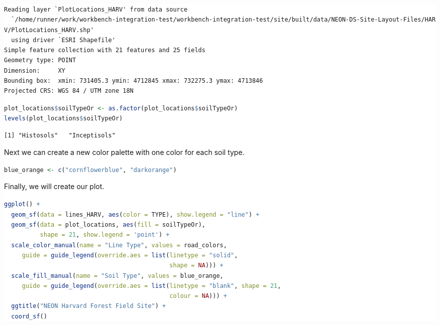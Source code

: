 ```{.output}
Reading layer `PlotLocations_HARV' from data source 
  `/home/runner/work/workbench-integration-test/workbench-integration-test/site/built/data/NEON-DS-Site-Layout-Files/HARV/PlotLocations_HARV.shp' 
  using driver `ESRI Shapefile'
Simple feature collection with 21 features and 25 fields
Geometry type: POINT
Dimension:     XY
Bounding box:  xmin: 731405.3 ymin: 4712845 xmax: 732275.3 ymax: 4713846
Projected CRS: WGS 84 / UTM zone 18N
```

```r
plot_locations$soilTypeOr <- as.factor(plot_locations$soilTypeOr)
levels(plot_locations$soilTypeOr)
```

```{.output}
[1] "Histosols"   "Inceptisols"
```

Next we can create a new color palette with one color for each soil type.


```r
blue_orange <- c("cornflowerblue", "darkorange")
```

Finally, we will create our plot.


```r
ggplot() + 
  geom_sf(data = lines_HARV, aes(color = TYPE), show.legend = "line") + 
  geom_sf(data = plot_locations, aes(fill = soilTypeOr), 
          shape = 21, show.legend = 'point') + 
  scale_color_manual(name = "Line Type", values = road_colors,
     guide = guide_legend(override.aes = list(linetype = "solid", 
                                              shape = NA))) + 
  scale_fill_manual(name = "Soil Type", values = blue_orange,
     guide = guide_legend(override.aes = list(linetype = "blank", shape = 21, 
                                              colour = NA))) + 
  ggtitle("NEON Harvard Forest Field Site") + 
  coord_sf()
```
